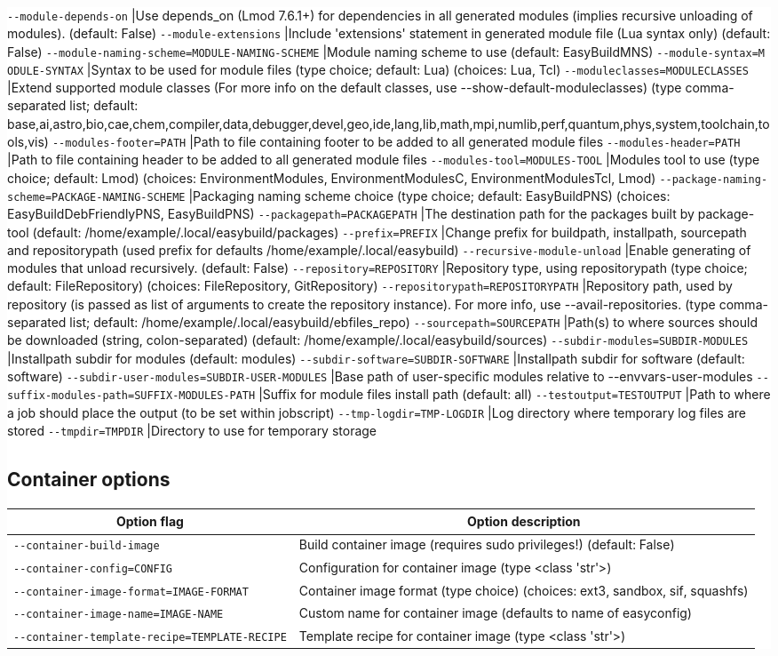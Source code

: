``--module-depends-on``                                          |Use depends_on (Lmod 7.6.1+) for dependencies in all generated modules (implies recursive unloading of modules). (default: False)
``--module-extensions``                                          |Include 'extensions' statement in generated module file (Lua syntax only) (default: False)
``--module-naming-scheme=MODULE-NAMING-SCHEME``                  |Module naming scheme to use (default: EasyBuildMNS)
``--module-syntax=MODULE-SYNTAX``                                |Syntax to be used for module files (type choice; default: Lua) (choices: Lua, Tcl)
``--moduleclasses=MODULECLASSES``                                |Extend supported module classes (For more info on the default classes, use --show-default-moduleclasses) (type comma-separated list; default: base,ai,astro,bio,cae,chem,compiler,data,debugger,devel,geo,ide,lang,lib,math,mpi,numlib,perf,quantum,phys,system,toolchain,tools,vis)
``--modules-footer=PATH``                                        |Path to file containing footer to be added to all generated module files
``--modules-header=PATH``                                        |Path to file containing header to be added to all generated module files
``--modules-tool=MODULES-TOOL``                                  |Modules tool to use (type choice; default: Lmod) (choices: EnvironmentModules, EnvironmentModulesC, EnvironmentModulesTcl, Lmod)
``--package-naming-scheme=PACKAGE-NAMING-SCHEME``                |Packaging naming scheme choice (type choice; default: EasyBuildPNS) (choices: EasyBuildDebFriendlyPNS, EasyBuildPNS)
``--packagepath=PACKAGEPATH``                                    |The destination path for the packages built by package-tool (default: /home/example/.local/easybuild/packages)
``--prefix=PREFIX``                                              |Change prefix for buildpath, installpath, sourcepath and repositorypath (used prefix for defaults /home/example/.local/easybuild)
``--recursive-module-unload``                                    |Enable generating of modules that unload recursively. (default: False)
``--repository=REPOSITORY``                                      |Repository type, using repositorypath (type choice; default: FileRepository) (choices: FileRepository, GitRepository)
``--repositorypath=REPOSITORYPATH``                              |Repository path, used by repository (is passed as list of arguments to create the repository instance). For more info, use --avail-repositories. (type comma-separated list; default: /home/example/.local/easybuild/ebfiles_repo)
``--sourcepath=SOURCEPATH``                                      |Path(s) to where sources should be downloaded (string, colon-separated) (default: /home/example/.local/easybuild/sources)
``--subdir-modules=SUBDIR-MODULES``                              |Installpath subdir for modules (default: modules)
``--subdir-software=SUBDIR-SOFTWARE``                            |Installpath subdir for software (default: software)
``--subdir-user-modules=SUBDIR-USER-MODULES``                    |Base path of user-specific modules relative to --envvars-user-modules
``--suffix-modules-path=SUFFIX-MODULES-PATH``                    |Suffix for module files install path (default: all)
``--testoutput=TESTOUTPUT``                                      |Path to where a job should place the output (to be set within jobscript)
``--tmp-logdir=TMP-LOGDIR``                                      |Log directory where temporary log files are stored
``--tmpdir=TMPDIR``                                              |Directory to use for temporary storage

## Container options

Option flag                                    |Option description
-----------------------------------------------|----------------------------------------------------------------------------------------------------------------------
``--container-build-image``                    |Build container image (requires sudo privileges!) (default: False)
``--container-config=CONFIG``                  |Configuration for container image (type <class 'str'>)
``--container-image-format=IMAGE-FORMAT``      |Container image format (type choice) (choices: ext3, sandbox, sif, squashfs)
``--container-image-name=IMAGE-NAME``          |Custom name for container image (defaults to name of easyconfig)
``--container-template-recipe=TEMPLATE-RECIPE``|Template recipe for container image (type <class 'str'>)